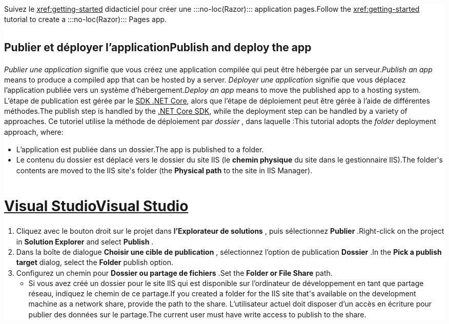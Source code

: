 <span data-ttu-id="6f970-148">Suivez le <xref:getting-started> didacticiel pour créer une :::no-loc(Razor)::: application pages.</span><span class="sxs-lookup"><span data-stu-id="6f970-148">Follow the <xref:getting-started> tutorial to create a :::no-loc(Razor)::: Pages app.</span></span>

## <a name="publish-and-deploy-the-app"></a><span data-ttu-id="6f970-149">Publier et déployer l’application</span><span class="sxs-lookup"><span data-stu-id="6f970-149">Publish and deploy the app</span></span>

<span data-ttu-id="6f970-150">*Publier une application* signifie que vous créez une application compilée qui peut être hébergée par un serveur.</span><span class="sxs-lookup"><span data-stu-id="6f970-150">*Publish an app* means to produce a compiled app that can be hosted by a server.</span></span> <span data-ttu-id="6f970-151">*Déployer une application* signifie que vous déplacez l’application publiée vers un système d’hébergement.</span><span class="sxs-lookup"><span data-stu-id="6f970-151">*Deploy an app* means to move the published app to a hosting system.</span></span> <span data-ttu-id="6f970-152">L’étape de publication est gérée par le [SDK .NET Core](/dotnet/core/sdk), alors que l’étape de déploiement peut être gérée à l’aide de différentes méthodes.</span><span class="sxs-lookup"><span data-stu-id="6f970-152">The publish step is handled by the [.NET Core SDK](/dotnet/core/sdk), while the deployment step can be handled by a variety of approaches.</span></span> <span data-ttu-id="6f970-153">Ce tutoriel utilise la méthode de déploiement par *dossier* , dans laquelle :</span><span class="sxs-lookup"><span data-stu-id="6f970-153">This tutorial adopts the *folder* deployment approach, where:</span></span>
 
* <span data-ttu-id="6f970-154">L’application est publiée dans un dossier.</span><span class="sxs-lookup"><span data-stu-id="6f970-154">The app is published to a folder.</span></span>
* <span data-ttu-id="6f970-155">Le contenu du dossier est déplacé vers le dossier du site IIS (le **chemin physique** du site dans le gestionnaire IIS).</span><span class="sxs-lookup"><span data-stu-id="6f970-155">The folder's contents are moved to the IIS site's folder (the **Physical path** to the site in IIS Manager).</span></span>

# <a name="visual-studio"></a>[<span data-ttu-id="6f970-156">Visual Studio</span><span class="sxs-lookup"><span data-stu-id="6f970-156">Visual Studio</span></span>](#tab/visual-studio)

1. <span data-ttu-id="6f970-157">Cliquez avec le bouton droit sur le projet dans **l’Explorateur de solutions** , puis sélectionnez **Publier** .</span><span class="sxs-lookup"><span data-stu-id="6f970-157">Right-click on the project in **Solution Explorer** and select **Publish** .</span></span>
1. <span data-ttu-id="6f970-158">Dans la boîte de dialogue **Choisir une cible de publication** , sélectionnez l’option de publication **Dossier** .</span><span class="sxs-lookup"><span data-stu-id="6f970-158">In the **Pick a publish target** dialog, select the **Folder** publish option.</span></span>
1. <span data-ttu-id="6f970-159">Configurez un chemin pour **Dossier ou partage de fichiers** .</span><span class="sxs-lookup"><span data-stu-id="6f970-159">Set the **Folder or File Share** path.</span></span>
   * <span data-ttu-id="6f970-160">Si vous avez créé un dossier pour le site IIS qui est disponible sur l’ordinateur de développement en tant que partage réseau, indiquez le chemin de ce partage.</span><span class="sxs-lookup"><span data-stu-id="6f970-160">If you created a folder for the IIS site that's available on the development machine as a network share, provide the path to the share.</span></span> <span data-ttu-id="6f970-161">L’utilisateur actuel doit disposer d’un accès en écriture pour publier des données sur le partage.</span><span class="sxs-lookup"><span data-stu-id="6f970-161">The current user must have write access to publish to the share.</span></span>